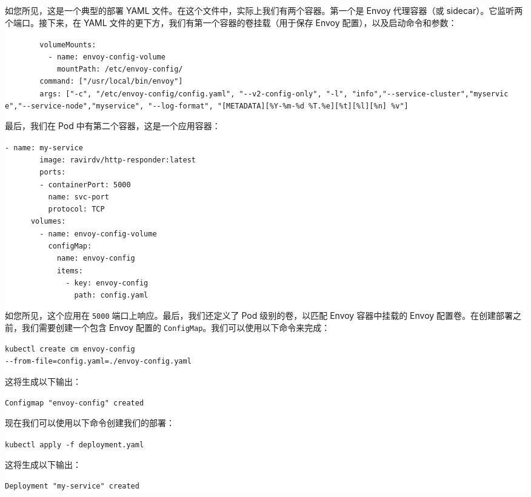 ```
```

如您所见，这是一个典型的部署 YAML 文件。在这个文件中，实际上我们有两个容器。第一个是 Envoy 代理容器（或 sidecar）。它监听两个端口。接下来，在 YAML 文件的更下方，我们有第一个容器的卷挂载（用于保存 Envoy 配置），以及启动命令和参数：

```
        volumeMounts:
          - name: envoy-config-volume
            mountPath: /etc/envoy-config/
        command: ["/usr/local/bin/envoy"]
        args: ["-c", "/etc/envoy-config/config.yaml", "--v2-config-only", "-l", "info","--service-cluster","myservice","--service-node","myservice", "--log-format", "[METADATA][%Y-%m-%d %T.%e][%t][%l][%n] %v"]
```

最后，我们在 Pod 中有第二个容器，这是一个应用容器：

```
- name: my-service
        image: ravirdv/http-responder:latest
        ports:
        - containerPort: 5000
          name: svc-port
          protocol: TCP
      volumes:
        - name: envoy-config-volume
          configMap:
            name: envoy-config
            items:
              - key: envoy-config
                path: config.yaml
```

如您所见，这个应用在 `5000` 端口上响应。最后，我们还定义了 Pod 级别的卷，以匹配 Envoy 容器中挂载的 Envoy 配置卷。在创建部署之前，我们需要创建一个包含 Envoy 配置的 `ConfigMap`。我们可以使用以下命令来完成：

```
kubectl create cm envoy-config 
--from-file=config.yaml=./envoy-config.yaml
```

这将生成以下输出：

```
Configmap "envoy-config" created
```

现在我们可以使用以下命令创建我们的部署：

```
kubectl apply -f deployment.yaml
```

这将生成以下输出：

```
Deployment "my-service" created
```
